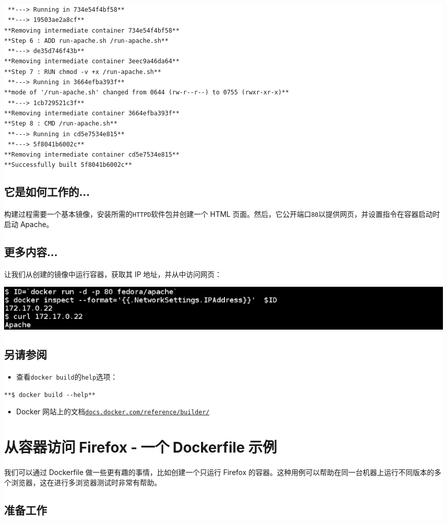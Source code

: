```
 **---> Running in 734e54f4bf58** 
 **---> 19503ae2a8cf** 
**Removing intermediate container 734e54f4bf58** 
**Step 6 : ADD run-apache.sh /run-apache.sh** 
 **---> de35d746f43b** 
**Removing intermediate container 3eec9a46da64** 
**Step 7 : RUN chmod -v +x /run-apache.sh** 
 **---> Running in 3664efba393f** 
**mode of '/run-apache.sh' changed from 0644 (rw-r--r--) to 0755 (rwxr-xr-x)** 
 **---> 1cb729521c3f** 
**Removing intermediate container 3664efba393f** 
**Step 8 : CMD /run-apache.sh** 
 **---> Running in cd5e7534e815** 
 **---> 5f8041b6002c** 
**Removing intermediate container cd5e7534e815** 
**Successfully built 5f8041b6002c** 

```

## 它是如何工作的...

构建过程需要一个基本镜像，安装所需的`HTTPD`软件包并创建一个 HTML 页面。然后，它公开端口`80`以提供网页，并设置指令在容器启动时启动 Apache。

## 更多内容...

让我们从创建的镜像中运行容器，获取其 IP 地址，并从中访问网页：

![更多内容...](img/image00309.jpeg)

## 另请参阅

+   查看`docker build`的`help`选项：

```
**$ docker build --help**

```

+   Docker 网站上的文档[`docs.docker.com/reference/builder/`](https://docs.docker.com/reference/builder/)

# 从容器访问 Firefox - 一个 Dockerfile 示例

我们可以通过 Dockerfile 做一些更有趣的事情，比如创建一个只运行 Firefox 的容器。这种用例可以帮助在同一台机器上运行不同版本的多个浏览器，这在进行多浏览器测试时非常有帮助。

## 准备工作
